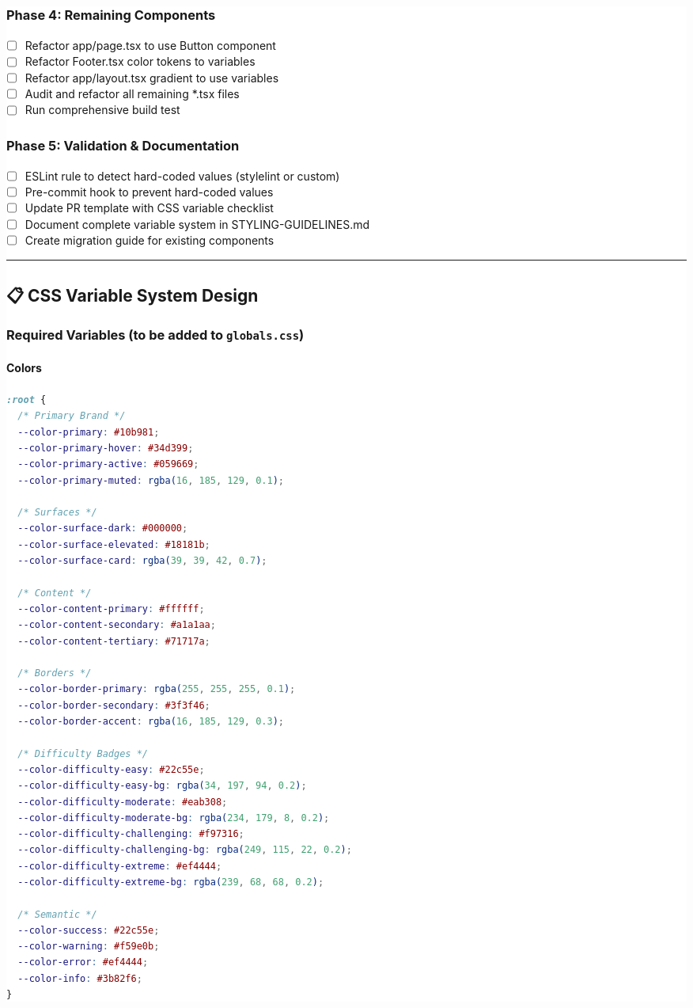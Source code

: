 ### Phase 4: Remaining Components
- [ ] Refactor app/page.tsx to use Button component
- [ ] Refactor Footer.tsx color tokens to variables
- [ ] Refactor app/layout.tsx gradient to use variables
- [ ] Audit and refactor all remaining *.tsx files
- [ ] Run comprehensive build test

### Phase 5: Validation & Documentation
- [ ] ESLint rule to detect hard-coded values (stylelint or custom)
- [ ] Pre-commit hook to prevent hard-coded values
- [ ] Update PR template with CSS variable checklist
- [ ] Document complete variable system in STYLING-GUIDELINES.md
- [ ] Create migration guide for existing components

---

## 📋 CSS Variable System Design

### Required Variables (to be added to `globals.css`)

#### Colors
```css
:root {
  /* Primary Brand */
  --color-primary: #10b981;
  --color-primary-hover: #34d399;
  --color-primary-active: #059669;
  --color-primary-muted: rgba(16, 185, 129, 0.1);

  /* Surfaces */
  --color-surface-dark: #000000;
  --color-surface-elevated: #18181b;
  --color-surface-card: rgba(39, 39, 42, 0.7);

  /* Content */
  --color-content-primary: #ffffff;
  --color-content-secondary: #a1a1aa;
  --color-content-tertiary: #71717a;

  /* Borders */
  --color-border-primary: rgba(255, 255, 255, 0.1);
  --color-border-secondary: #3f3f46;
  --color-border-accent: rgba(16, 185, 129, 0.3);

  /* Difficulty Badges */
  --color-difficulty-easy: #22c55e;
  --color-difficulty-easy-bg: rgba(34, 197, 94, 0.2);
  --color-difficulty-moderate: #eab308;
  --color-difficulty-moderate-bg: rgba(234, 179, 8, 0.2);
  --color-difficulty-challenging: #f97316;
  --color-difficulty-challenging-bg: rgba(249, 115, 22, 0.2);
  --color-difficulty-extreme: #ef4444;
  --color-difficulty-extreme-bg: rgba(239, 68, 68, 0.2);

  /* Semantic */
  --color-success: #22c55e;
  --color-warning: #f59e0b;
  --color-error: #ef4444;
  --color-info: #3b82f6;
}
```
